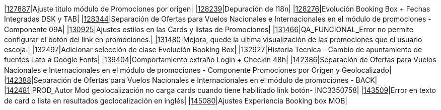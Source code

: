 |[127887]|Ajuste titulo módulo de Promociones por origen|
|[128239]|Depuración de I18n|
|[128276]|Evolución Booking Box + Fechas Integradas DSK y TAB|
|[128344]|Separación de Ofertas para Vuelos Nacionales e Internacionales en el módulo de promociones - Componente 09A|
|[130925]|Ajustes estilos en las Cards y listas de Promociones|
|[131466]|QA_FUNCIONAL_Error no permite configurar el botón del link en promociones.|
|[131480]|Mejora, quede la ultima visualización de las promociones que el usuario escoja.|
|[132497]|Adicionar selección de clase Evolución Booking Box|
|[132927]|Historia Tecnica - Cambio de apuntamiento de fuentes Lato a Google Fonts|
|[139404]|Comportamiento extraño Login + Checkin 48h|
|[142386]|Separación de Ofertas para Vuelos Nacionales e Internacionales en el módulo de promociones - Componente Promociones por Origen y Geolocalizado|
|[142388]|Separación de Ofertas para Vuelos Nacionales e Internacionales en el módulo de promociones - BACK|
|[142481]|PROD_Autor Mod geolocalización no carga cards cuando tiene habilitado link botón- INC3350758|
|[143509]|Error en texto de card o lista en resultados geolocalización en inglés|
|[145080]|Ajustes Experiencia Booking box MOB|

[115760]:https://aviancavsts.visualstudio.com/DigitalChannels/_workitems/edit/115760
[119313]:https://aviancavsts.visualstudio.com/DigitalChannels/_workitems/edit/119313
[123129]:https://aviancavsts.visualstudio.com/DigitalChannels/_workitems/edit/123129
[123131]:https://aviancavsts.visualstudio.com/DigitalChannels/_workitems/edit/123131
[123193]:https://aviancavsts.visualstudio.com/DigitalChannels/_workitems/edit/123193
[123195]:https://aviancavsts.visualstudio.com/DigitalChannels/_workitems/edit/123195
[123277]:https://aviancavsts.visualstudio.com/DigitalChannels/_workitems/edit/123277
[124440]:https://aviancavsts.visualstudio.com/DigitalChannels/_workitems/edit/124440
[124557]:https://aviancavsts.visualstudio.com/DigitalChannels/_workitems/edit/124557
[124686]:https://aviancavsts.visualstudio.com/DigitalChannels/_workitems/edit/124686
[124692]:https://aviancavsts.visualstudio.com/DigitalChannels/_workitems/edit/124692
[126580]:https://aviancavsts.visualstudio.com/DigitalChannels/_workitems/edit/126580
[126686]:https://aviancavsts.visualstudio.com/DigitalChannels/_workitems/edit/126686
[127821]:https://aviancavsts.visualstudio.com/DigitalChannels/_workitems/edit/127821
[127887]:https://aviancavsts.visualstudio.com/DigitalChannels/_workitems/edit/127887
[128239]:https://aviancavsts.visualstudio.com/DigitalChannels/_workitems/edit/128239
[128276]:https://aviancavsts.visualstudio.com/DigitalChannels/_workitems/edit/128276
[128344]:https://aviancavsts.visualstudio.com/DigitalChannels/_workitems/edit/128344
[130925]:https://aviancavsts.visualstudio.com/DigitalChannels/_workitems/edit/130925
[131466]:https://aviancavsts.visualstudio.com/DigitalChannels/_workitems/edit/131466
[131480]:https://aviancavsts.visualstudio.com/DigitalChannels/_workitems/edit/131480
[132497]:https://aviancavsts.visualstudio.com/DigitalChannels/_workitems/edit/132497
[132927]:https://aviancavsts.visualstudio.com/DigitalChannels/_workitems/edit/132927
[139404]:https://aviancavsts.visualstudio.com/DigitalChannels/_workitems/edit/139404
[142386]:https://aviancavsts.visualstudio.com/DigitalChannels/_workitems/edit/142386
[142388]:https://aviancavsts.visualstudio.com/DigitalChannels/_workitems/edit/142388
[142481]:https://aviancavsts.visualstudio.com/DigitalChannels/_workitems/edit/142481
[143509]:https://aviancavsts.visualstudio.com/DigitalChannels/_workitems/edit/143509
[145080]:https://aviancavsts.visualstudio.com/DigitalChannels/_workitems/edit/145080


[Unreleased]: https://aviancavsts.visualstudio.com/DigitalChannels/_git/NewUX/commits?itemPath=%2F&itemVersion=GBdevelop
[1.14.0]: https://aviancavsts.visualstudio.com/DigitalChannels/_git/NewUX/commits?itemPath=%2F&itemVersion=GT1.14.0
[86619]: https://aviancavsts.visualstudio.com/DigitalChannels/_workitems/edit/86619
[89893]: https://aviancavsts.visualstudio.com/DigitalChannels/_workitems/edit/89893
[102900]: https://aviancavsts.visualstudio.com/DigitalChannels/_workitems/edit/102900
[108791]: https://aviancavsts.visualstudio.com/DigitalChannels/_workitems/edit/108791
[112534]: https://aviancavsts.visualstudio.com/DigitalChannels/_workitems/edit/112534
[112740]: https://aviancavsts.visualstudio.com/DigitalChannels/_workitems/edit/112740
[112849]: https://aviancavsts.visualstudio.com/DigitalChannels/_workitems/edit/112849
[112908]: https://aviancavsts.visualstudio.com/DigitalChannels/_workitems/edit/112908
[115926]: https://aviancavsts.visualstudio.com/DigitalChannels/_workitems/edit/115926
[116565]: https://aviancavsts.visualstudio.com/DigitalChannels/_workitems/edit/116565
[117425]: https://aviancavsts.visualstudio.com/DigitalChannels/_workitems/edit/117425
[117427]: https://aviancavsts.visualstudio.com/DigitalChannels/_workitems/edit/117427
[1.13.0]: https://aviancavsts.visualstudio.com/DigitalChannels/_git/NewUX/commits?itemPath=%2F&itemVersion=GT1.13.0
[72447]: https://aviancavsts.visualstudio.com/DigitalChannels/_workitems/edit/72447
[87163]: https://aviancavsts.visualstudio.com/DigitalChannels/_workitems/edit/87163
[89556]: https://aviancavsts.visualstudio.com/DigitalChannels/_workitems/edit/89556
[89893]: https://aviancavsts.visualstudio.com/DigitalChannels/_workitems/edit/89893
[92621]: https://aviancavsts.visualstudio.com/DigitalChannels/_workitems/edit/92621
[92624]: https://aviancavsts.visualstudio.com/DigitalChannels/_workitems/edit/92624
[92637]: https://aviancavsts.visualstudio.com/DigitalChannels/_workitems/edit/92637
[100627]: https://aviancavsts.visualstudio.com/DigitalChannels/_workitems/edit/100627
[100655]: https://aviancavsts.visualstudio.com/DigitalChannels/_workitems/edit/100655
[100960]: https://aviancavsts.visualstudio.com/DigitalChannels/_workitems/edit/100960
[102446]: https://aviancavsts.visualstudio.com/DigitalChannels/_workitems/edit/102446
[102900]: https://aviancavsts.visualstudio.com/DigitalChannels/_workitems/edit/102900
[103131]: https://aviancavsts.visualstudio.com/DigitalChannels/_workitems/edit/103131
[104097]: https://aviancavsts.visualstudio.com/DigitalChannels/_workitems/edit/104097
[106205]: https://aviancavsts.visualstudio.com/DigitalChannels/_workitems/edit/106205
[108573]: https://aviancavsts.visualstudio.com/DigitalChannels/_workitems/edit/108573
[108786]: https://aviancavsts.visualstudio.com/DigitalChannels/_workitems/edit/108786
[108791]: https://aviancavsts.visualstudio.com/DigitalChannels/_workitems/edit/108791
[108793]: https://aviancavsts.visualstudio.com/DigitalChannels/_workitems/edit/108793
[108855]: https://aviancavsts.visualstudio.com/DigitalChannels/_workitems/edit/108855
[109887]: https://aviancavsts.visualstudio.com/DigitalChannels/_workitems/edit/109887
[110100]: https://aviancavsts.visualstudio.com/DigitalChannels/_workitems/edit/110100
[1.12.0]: https://aviancavsts.visualstudio.com/DigitalChannels/_git/NewUX/commits?itemPath=%2F&itemVersion=GT1.12.0
[91244]: https://aviancavsts.visualstudio.com/DigitalChannels/_workitems/edit/91244
[88859]: https://aviancavsts.visualstudio.com/DigitalChannels/_workitems/edit/88859
[102445]: https://aviancavsts.visualstudio.com/DigitalChannels/_workitems/edit/102445
[102803]: https://aviancavsts.visualstudio.com/DigitalChannels/_workitems/edit/102803
[102869]: https://aviancavsts.visualstudio.com/DigitalChannels/_workitems/edit/102869
[103138]: https://aviancavsts.visualstudio.com/DigitalChannels/_workitems/edit/103138
[103148]: https://aviancavsts.visualstudio.com/DigitalChannels/_workitems/edit/103148
[103742]: https://aviancavsts.visualstudio.com/DigitalChannels/_workitems/edit/103742
[104479]: https://aviancavsts.visualstudio.com/DigitalChannels/_workitems/edit/104479
[104515]: https://aviancavsts.visualstudio.com/DigitalChannels/_workitems/edit/104515
[104517]: https://aviancavsts.visualstudio.com/DigitalChannels/_workitems/edit/104517
[105243]: https://aviancavsts.visualstudio.com/DigitalChannels/_workitems/edit/105243
[105429]: https://aviancavsts.visualstudio.com/DigitalChannels/_workitems/edit/105429
[105435]: https://aviancavsts.visualstudio.com/DigitalChannels/_workitems/edit/105435
[105516]: https://aviancavsts.visualstudio.com/DigitalChannels/_workitems/edit/105516
[105682]: https://aviancavsts.visualstudio.com/DigitalChannels/_workitems/edit/105682
[106584]: https://aviancavsts.visualstudio.com/DigitalChannels/_workitems/edit/106584
[109885]: https://aviancavsts.visualstudio.com/DigitalChannels/_workitems/edit/109885
[1.11.0]: https://aviancavsts.visualstudio.com/DigitalChannels/_git/NewUX/commits?itemPath=%2F&itemVersion=GT1.11.0
[77061]: https://aviancavsts.visualstudio.com/DigitalChannels/_workitems/edit/77061
[85865]: https://aviancavsts.visualstudio.com/DigitalChannels/_workitems/edit/85865
[88664]: https://aviancavsts.visualstudio.com/DigitalChannels/_workitems/edit/88664
[89560]: https://aviancavsts.visualstudio.com/DigitalChannels/_workitems/edit/89560
[89924]: https://aviancavsts.visualstudio.com/DigitalChannels/_workitems/edit/89924
[90111]: https://aviancavsts.visualstudio.com/DigitalChannels/_workitems/edit/90111
[95393]: https://aviancavsts.visualstudio.com/DigitalChannels/_workitems/edit/95393
[96305]: https://aviancavsts.visualstudio.com/DigitalChannels/_workitems/edit/96305
[96310]: https://aviancavsts.visualstudio.com/DigitalChannels/_workitems/edit/96310
[96312]: https://aviancavsts.visualstudio.com/DigitalChannels/_workitems/edit/96312
[96313]: https://aviancavsts.visualstudio.com/DigitalChannels/_workitems/edit/96313
[96315]: https://aviancavsts.visualstudio.com/DigitalChannels/_workitems/edit/96315
[100246]: https://aviancavsts.visualstudio.com/DigitalChannels/_workitems/edit/100246
[100247]: https://aviancavsts.visualstudio.com/DigitalChannels/_workitems/edit/100247
[100297]: https://aviancavsts.visualstudio.com/DigitalChannels/_workitems/edit/100297
[100693]: https://aviancavsts.visualstudio.com/DigitalChannels/_workitems/edit/100693
[100707]: https://aviancavsts.visualstudio.com/DigitalChannels/_workitems/edit/100707
[101768]: https://aviancavsts.visualstudio.com/DigitalChannels/_workitems/edit/101768
[101786]: https://aviancavsts.visualstudio.com/DigitalChannels/_workitems/edit/101786
[105748]: https://aviancavsts.visualstudio.com/DigitalChannels/_workitems/edit/105748
[111896]: https://aviancavsts.visualstudio.com/DigitalChannels/_workitems/edit/111896
[1.9.0]: https://aviancavsts.visualstudio.com/DigitalChannels/_git/NewUX/commits?itemPath=%2F&itemVersion=GT1.9.0
[61943]: https://aviancavsts.visualstudio.com/DigitalChannels/_workitems/edit/61943
[81027]: https://aviancavsts.visualstudio.com/DigitalChannels/_workitems/edit/81027
[86370]: https://aviancavsts.visualstudio.com/DigitalChannels/_workitems/edit/86370
[88560]: https://aviancavsts.visualstudio.com/DigitalChannels/_workitems/edit/88560
[88569]: https://aviancavsts.visualstudio.com/DigitalChannels/_workitems/edit/88569
[88578]: https://aviancavsts.visualstudio.com/DigitalChannels/_workitems/edit/88578
[88633]: https://aviancavsts.visualstudio.com/DigitalChannels/_workitems/edit/88633
[88635]: https://aviancavsts.visualstudio.com/DigitalChannels/_workitems/edit/88635
[88667]: https://aviancavsts.visualstudio.com/DigitalChannels/_workitems/edit/88667
[88858]: https://aviancavsts.visualstudio.com/DigitalChannels/_workitems/edit/88858
[88861]: https://aviancavsts.visualstudio.com/DigitalChannels/_workitems/edit/88861
[89564]: https://aviancavsts.visualstudio.com/DigitalChannels/_workitems/edit/89564
[90112]: https://aviancavsts.visualstudio.com/DigitalChannels/_workitems/edit/90112
[90114]: https://aviancavsts.visualstudio.com/DigitalChannels/_workitems/edit/90114
[90117]: https://aviancavsts.visualstudio.com/DigitalChannels/_workitems/edit/90117
[90128]: https://aviancavsts.visualstudio.com/DigitalChannels/_workitems/edit/90128
[90482]: https://aviancavsts.visualstudio.com/DigitalChannels/_workitems/edit/90482
[91227]: https://aviancavsts.visualstudio.com/DigitalChannels/_workitems/edit/91227
[91234]: https://aviancavsts.visualstudio.com/DigitalChannels/_workitems/edit/91234
[91787]: https://aviancavsts.visualstudio.com/DigitalChannels/_workitems/edit/91787
[93222]: https://aviancavsts.visualstudio.com/DigitalChannels/_workitems/edit/93222
[93639]: https://aviancavsts.visualstudio.com/DigitalChannels/_workitems/edit/93639
[93648]: https://aviancavsts.visualstudio.com/DigitalChannels/_workitems/edit/93648
[94418]: https://aviancavsts.visualstudio.com/DigitalChannels/_workitems/edit/94418
[94932]: https://aviancavsts.visualstudio.com/DigitalChannels/_workitems/edit/94932
[95258]: https://aviancavsts.visualstudio.com/DigitalChannels/_workitems/edit/95258
[95260]: https://aviancavsts.visualstudio.com/DigitalChannels/_workitems/edit/95260
[95928]: https://aviancavsts.visualstudio.com/DigitalChannels/_workitems/edit/95928
[100283]: https://aviancavsts.visualstudio.com/DigitalChannels/_workitems/edit/100283
[87732]: https://aviancavsts.visualstudio.com/DigitalChannels/_workitems/edit/87732
[1.8.0]: https://aviancavsts.visualstudio.com/DigitalChannels/_git/NewUX/commits?itemPath=%2F&itemVersion=GT1.8.0
[57441]: https://aviancavsts.visualstudio.com/DigitalChannels/_workitems/edit/57441
[63101]: https://aviancavsts.visualstudio.com/DigitalChannels/_workitems/edit/63101
[75766]: https://aviancavsts.visualstudio.com/DigitalChannels/_workitems/edit/75766
[79175]: https://aviancavsts.visualstudio.com/DigitalChannels/_workitems/edit/79175
[80011]: https://aviancavsts.visualstudio.com/DigitalChannels/_workitems/edit/80011
[81027]: https://aviancavsts.visualstudio.com/DigitalChannels/_workitems/edit/81027
[83477]: https://aviancavsts.visualstudio.com/DigitalChannels/_workitems/edit/83477
[85628]: https://aviancavsts.visualstudio.com/DigitalChannels/_workitems/edit/85628
[85776]: https://aviancavsts.visualstudio.com/DigitalChannels/_workitems/edit/85776
[86333]: https://aviancavsts.visualstudio.com/DigitalChannels/_workitems/edit/86333
[86480]: https://aviancavsts.visualstudio.com/DigitalChannels/_workitems/edit/86480
[86482]: https://aviancavsts.visualstudio.com/DigitalChannels/_workitems/edit/86482
[87887]: https://aviancavsts.visualstudio.com/DigitalChannels/_workitems/edit/87887
[1.7.0]: https://aviancavsts.visualstudio.com/DigitalChannels/_git/NewUX/commits?itemPath=%2F&itemVersion=GT1.7.0
[93222]: https://aviancavsts.visualstudio.com/DigitalChannels/_workitems/edit/93222
[63099]: https://aviancavsts.visualstudio.com/DigitalChannels/_workitems/edit/63099
[78200]: https://aviancavsts.visualstudio.com/DigitalChannels/_workitems/edit/78200
[79839]: https://aviancavsts.visualstudio.com/DigitalChannels/_workitems/edit/79839
[79867]: https://aviancavsts.visualstudio.com/DigitalChannels/_workitems/edit/79867
[81476]: https://aviancavsts.visualstudio.com/DigitalChannels/_workitems/edit/81476
[81947]: https://aviancavsts.visualstudio.com/DigitalChannels/_workitems/edit/81947
[83275]: https://aviancavsts.visualstudio.com/DigitalChannels/_workitems/edit/83275
[83324]: https://aviancavsts.visualstudio.com/DigitalChannels/_workitems/edit/83324
[83326]: https://aviancavsts.visualstudio.com/DigitalChannels/_workitems/edit/83326